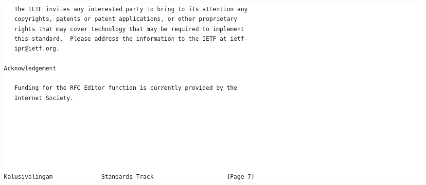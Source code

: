 ``` newpage
   The IETF invites any interested party to bring to its attention any
   copyrights, patents or patent applications, or other proprietary
   rights that may cover technology that may be required to implement
   this standard.  Please address the information to the IETF at ietf-
   ipr@ietf.org.

Acknowledgement

   Funding for the RFC Editor function is currently provided by the
   Internet Society.







Kalusivalingam              Standards Track                     [Page 7]
```
